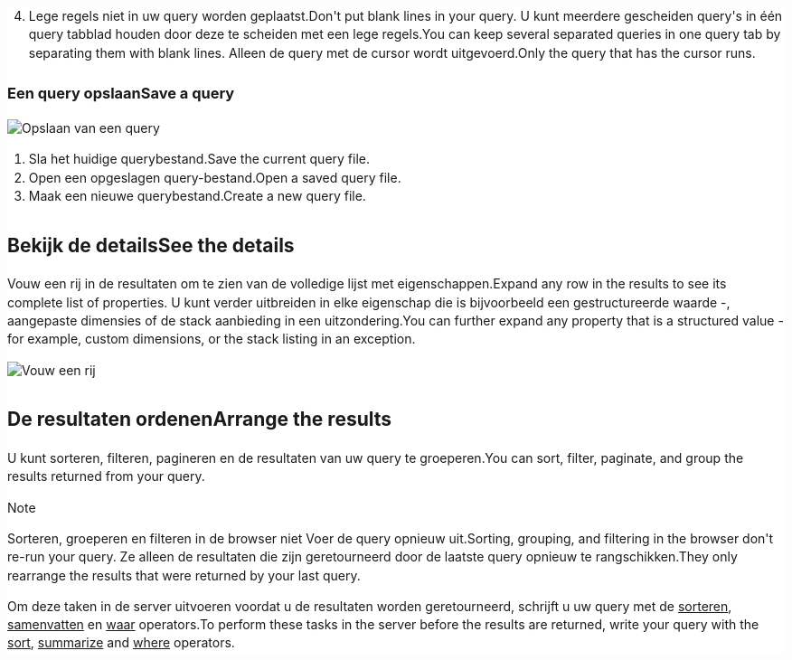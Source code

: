 4. <span data-ttu-id="f0bd7-128">Lege regels niet in uw query worden geplaatst.</span><span class="sxs-lookup"><span data-stu-id="f0bd7-128">Don't put blank lines in your query.</span></span> <span data-ttu-id="f0bd7-129">U kunt meerdere gescheiden query's in één query tabblad houden door deze te scheiden met een lege regels.</span><span class="sxs-lookup"><span data-stu-id="f0bd7-129">You can keep several separated queries in one query tab by separating them with blank lines.</span></span> <span data-ttu-id="f0bd7-130">Alleen de query met de cursor wordt uitgevoerd.</span><span class="sxs-lookup"><span data-stu-id="f0bd7-130">Only the query that has the cursor runs.</span></span>

### <a name="save-a-query"></a><span data-ttu-id="f0bd7-131">Een query opslaan</span><span class="sxs-lookup"><span data-stu-id="f0bd7-131">Save a query</span></span>
![Opslaan van een query](./media/app-insights-analytics-using/140.png)

1. <span data-ttu-id="f0bd7-133">Sla het huidige querybestand.</span><span class="sxs-lookup"><span data-stu-id="f0bd7-133">Save the current query file.</span></span>
2. <span data-ttu-id="f0bd7-134">Open een opgeslagen query-bestand.</span><span class="sxs-lookup"><span data-stu-id="f0bd7-134">Open a saved query file.</span></span>
3. <span data-ttu-id="f0bd7-135">Maak een nieuwe querybestand.</span><span class="sxs-lookup"><span data-stu-id="f0bd7-135">Create a new query file.</span></span>

## <a name="see-the-details"></a><span data-ttu-id="f0bd7-136">Bekijk de details</span><span class="sxs-lookup"><span data-stu-id="f0bd7-136">See the details</span></span>
<span data-ttu-id="f0bd7-137">Vouw een rij in de resultaten om te zien van de volledige lijst met eigenschappen.</span><span class="sxs-lookup"><span data-stu-id="f0bd7-137">Expand any row in the results to see its complete list of properties.</span></span> <span data-ttu-id="f0bd7-138">U kunt verder uitbreiden in elke eigenschap die is bijvoorbeeld een gestructureerde waarde -, aangepaste dimensies of de stack aanbieding in een uitzondering.</span><span class="sxs-lookup"><span data-stu-id="f0bd7-138">You can further expand any property that is a structured value - for example, custom dimensions, or the stack listing in an exception.</span></span>

![Vouw een rij](./media/app-insights-analytics-using/070.png)

## <a name="arrange-the-results"></a><span data-ttu-id="f0bd7-140">De resultaten ordenen</span><span class="sxs-lookup"><span data-stu-id="f0bd7-140">Arrange the results</span></span>
<span data-ttu-id="f0bd7-141">U kunt sorteren, filteren, pagineren en de resultaten van uw query te groeperen.</span><span class="sxs-lookup"><span data-stu-id="f0bd7-141">You can sort, filter, paginate, and group the results returned from your query.</span></span>

> [!NOTE]
> <span data-ttu-id="f0bd7-142">Sorteren, groeperen en filteren in de browser niet Voer de query opnieuw uit.</span><span class="sxs-lookup"><span data-stu-id="f0bd7-142">Sorting, grouping, and filtering in the browser don't re-run your query.</span></span> <span data-ttu-id="f0bd7-143">Ze alleen de resultaten die zijn geretourneerd door de laatste query opnieuw te rangschikken.</span><span class="sxs-lookup"><span data-stu-id="f0bd7-143">They only rearrange the results that were returned by your last query.</span></span> 
> 
> <span data-ttu-id="f0bd7-144">Om deze taken in de server uitvoeren voordat u de resultaten worden geretourneerd, schrijft u uw query met de [sorteren](https://docs.loganalytics.io/queryLanguage/query_language_sortoperator.html), [samenvatten](https://docs.loganalytics.io/queryLanguage/query_language_summarizeoperator.html) en [waar](https://docs.loganalytics.io/queryLanguage/query_language_whereoperator.html) operators.</span><span class="sxs-lookup"><span data-stu-id="f0bd7-144">To perform these tasks in the server before the results are returned, write your query with the [sort](https://docs.loganalytics.io/queryLanguage/query_language_sortoperator.html), [summarize](https://docs.loganalytics.io/queryLanguage/query_language_summarizeoperator.html) and [where](https://docs.loganalytics.io/queryLanguage/query_language_whereoperator.html) operators.</span></span>
> 
> 
